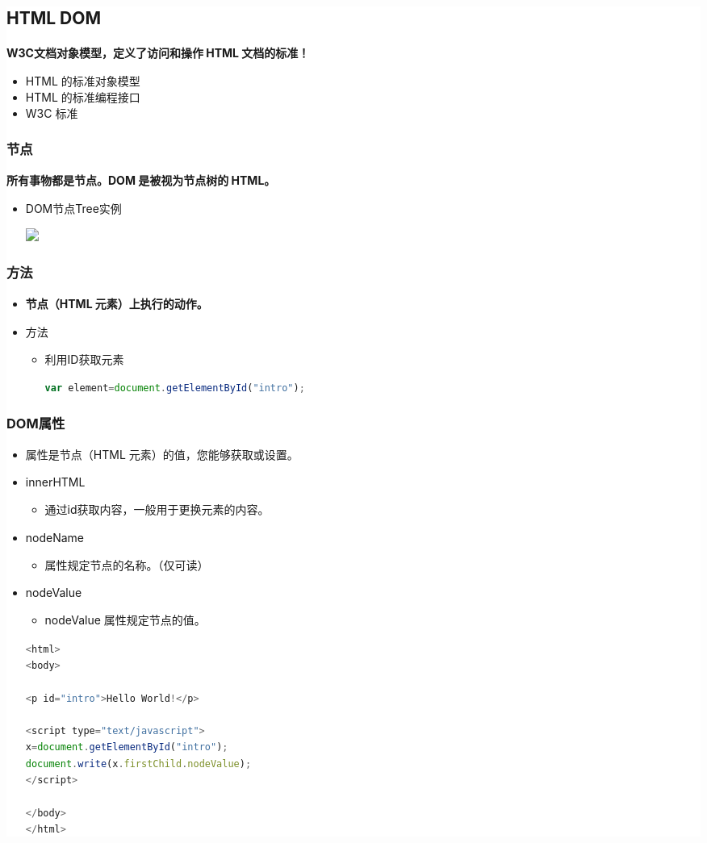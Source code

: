## HTML  DOM

**W3C文档对象模型，定义了访问和操作 HTML 文档的标准！**

- HTML 的标准对象模型
- HTML 的标准编程接口
- W3C 标准

### 节点

**所有事物都是节点。DOM 是被视为节点树的 HTML。**

- DOM节点Tree实例



  ![](http://www.w3school.com.cn/i/ct_htmltree.gif)

### 方法

- **节点（HTML 元素）上执行的动作。**

- 方法

  - 利用ID获取元素

    ```js
    var element=document.getElementById("intro");
    ```

### DOM属性

- 属性是节点（HTML 元素）的值，您能够获取或设置。

- innerHTML

  - 通过id获取内容，一般用于更换元素的内容。

- nodeName

  - 属性规定节点的名称。（仅可读）

- nodeValue

  - nodeValue 属性规定节点的值。

  ```js
  <html>
  <body>
  
  <p id="intro">Hello World!</p>
  
  <script type="text/javascript">
  x=document.getElementById("intro");
  document.write(x.firstChild.nodeValue);
  </script>
  
  </body>
  </html>
  ```
